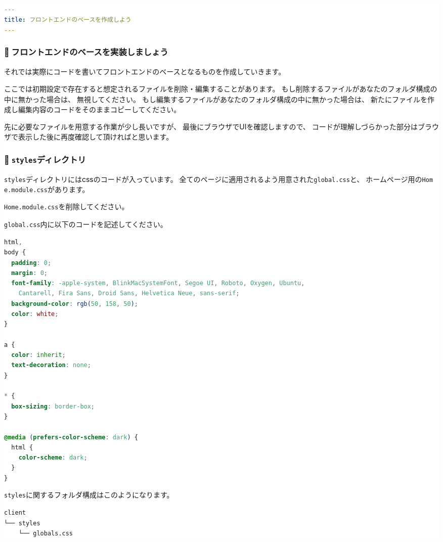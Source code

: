 ```yaml
---
title: フロントエンドのベースを作成しよう
---
```

### 🚅 フロントエンドのベースを実装しましょう

それでは実際にコードを書いてフロントエンドのベースとなるものを作成していきます。

ここでは初期設定で存在すると想定されるファイルを削除・編集することがあります。
もし削除するファイルがあなたのフォルダ構成の中に無かった場合は、 無視してください。
もし編集するファイルがあなたのフォルダ構成の中に無かった場合は、 新たにファイルを作成し編集内容のコードをそのままコピーしてください。

先に必要なファイルを用意する作業が少し長いですが、 最後にブラウザでUIを確認しますので、 コードが理解しづらかった部分はブラウザで表示した後に再度確認して頂ければと思います。

### 📁 `styles`ディレクトリ

`styles`ディレクトリにはcssのコードが入っています。
全てのページに適用されるよう用意された`global.css`と、 ホームページ用の`Home.module.css`があります。

`Home.module.css`を削除してください。

`global.css`内に以下のコードを記述してください。

```css
html,
body {
  padding: 0;
  margin: 0;
  font-family: -apple-system, BlinkMacSystemFont, Segoe UI, Roboto, Oxygen, Ubuntu,
    Cantarell, Fira Sans, Droid Sans, Helvetica Neue, sans-serif;
  background-color: rgb(50, 158, 50);
  color: white;
}

a {
  color: inherit;
  text-decoration: none;
}

* {
  box-sizing: border-box;
}

@media (prefers-color-scheme: dark) {
  html {
    color-scheme: dark;
  }
}
```

`styles`に関するフォルダ構成はこのようになります。

```
client
└── styles
    └── globals.css
```
